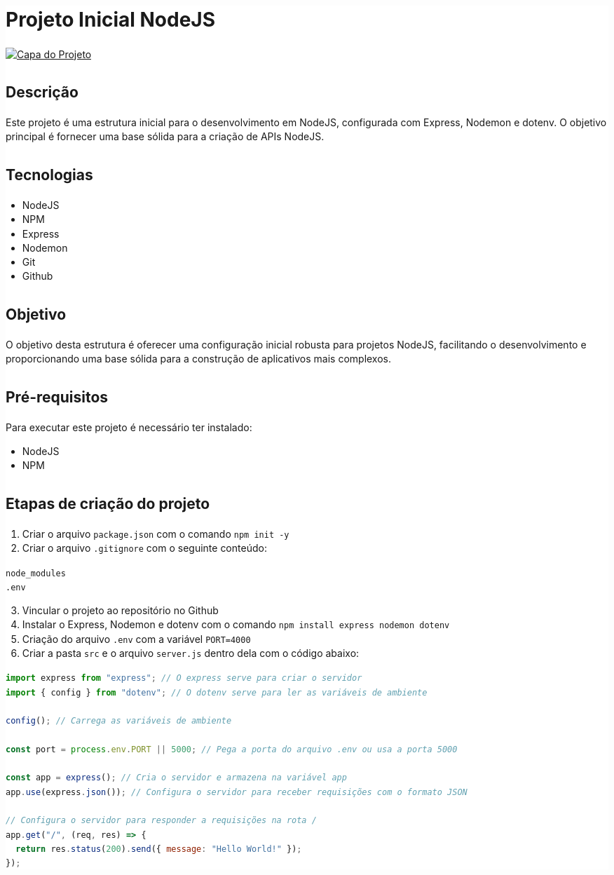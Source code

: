 # Projeto Inicial NodeJS

[![Capa do Projeto](https://i.imgur.com/E8YvzaC.png)](https://github.com/FelipeSantos92Dev/node-tds-2023-alunos)

## Descrição

Este projeto é uma estrutura inicial para o desenvolvimento em NodeJS, configurada com Express, Nodemon e dotenv.
O objetivo principal é fornecer uma base sólida para a criação de APIs NodeJS.

## Tecnologias

- NodeJS
- NPM
- Express
- Nodemon
- Git
- Github

## Objetivo

O objetivo desta estrutura é oferecer uma configuração inicial robusta para projetos NodeJS, facilitando o desenvolvimento
e proporcionando uma base sólida para a construção de aplicativos mais complexos.

## Pré-requisitos

Para executar este projeto é necessário ter instalado:

- NodeJS
- NPM

## Etapas de criação do projeto

1. Criar o arquivo `package.json` com o comando `npm init -y`
2. Criar o arquivo `.gitignore` com o seguinte conteúdo:

```
node_modules
.env
```

3. Vincular o projeto ao repositório no Github
4. Instalar o Express, Nodemon e dotenv com o comando `npm install express nodemon dotenv`
5. Criação do arquivo `.env` com a variável `PORT=4000`
6. Criar a pasta `src` e o arquivo `server.js` dentro dela com o código abaixo:

```javascript
import express from "express"; // O express serve para criar o servidor
import { config } from "dotenv"; // O dotenv serve para ler as variáveis de ambiente

config(); // Carrega as variáveis de ambiente

const port = process.env.PORT || 5000; // Pega a porta do arquivo .env ou usa a porta 5000

const app = express(); // Cria o servidor e armazena na variável app
app.use(express.json()); // Configura o servidor para receber requisições com o formato JSON

// Configura o servidor para responder a requisições na rota /
app.get("/", (req, res) => {
  return res.status(200).send({ message: "Hello World!" });
});

```